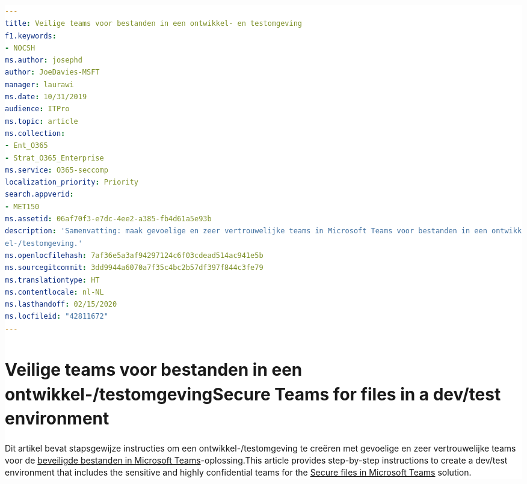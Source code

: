 ```yaml
---
title: Veilige teams voor bestanden in een ontwikkel- en testomgeving
f1.keywords:
- NOCSH
ms.author: josephd
author: JoeDavies-MSFT
manager: laurawi
ms.date: 10/31/2019
audience: ITPro
ms.topic: article
ms.collection:
- Ent_O365
- Strat_O365_Enterprise
ms.service: O365-seccomp
localization_priority: Priority
search.appverid:
- MET150
ms.assetid: 06af70f3-e7dc-4ee2-a385-fb4d61a5e93b
description: 'Samenvatting: maak gevoelige en zeer vertrouwelijke teams in Microsoft Teams voor bestanden in een ontwikkel-/testomgeving.'
ms.openlocfilehash: 7af36e5a3af94297124c6f03cdead514ac941e5b
ms.sourcegitcommit: 3dd9944a6070a7f35c4bc2b57df397f844c3fe79
ms.translationtype: HT
ms.contentlocale: nl-NL
ms.lasthandoff: 02/15/2020
ms.locfileid: "42811672"
---
```

# <a name="secure-teams-for-files-in-a-devtest-environment"></a><span data-ttu-id="d3551-103">Veilige teams voor bestanden in een ontwikkel-/testomgeving</span><span class="sxs-lookup"><span data-stu-id="d3551-103">Secure Teams for files in a dev/test environment</span></span>

<span data-ttu-id="d3551-104">Dit artikel bevat stapsgewijze instructies om een ontwikkel-/testomgeving te creëren met gevoelige en zeer vertrouwelijke teams voor de [beveiligde bestanden in Microsoft Teams](secure-files-in-teams.md)-oplossing.</span><span class="sxs-lookup"><span data-stu-id="d3551-104">This article provides step-by-step instructions to create a dev/test environment that includes the sensitive and highly confidential teams for the [Secure files in Microsoft Teams](secure-files-in-teams.md) solution.</span></span>
  